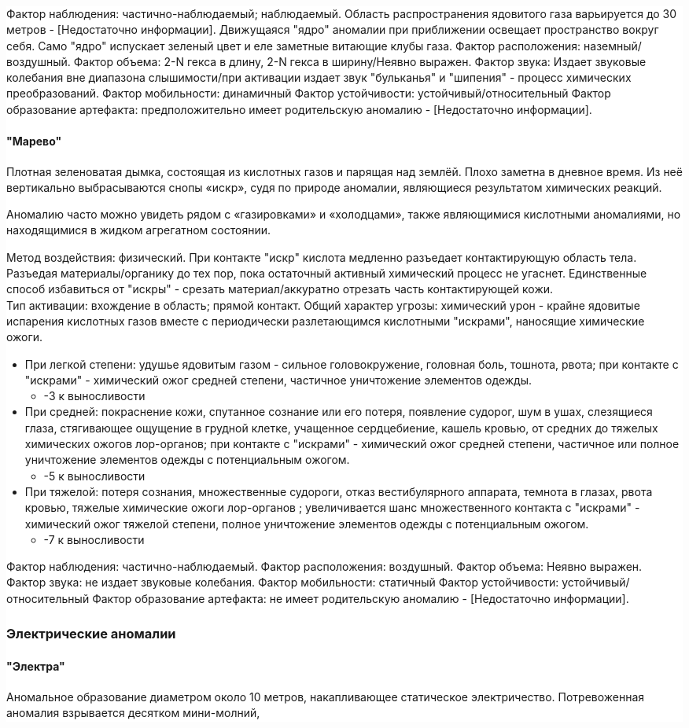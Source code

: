 Фактор наблюдения: частично-наблюдаемый; наблюдаемый. Область распространения ядовитого газа варьируется до 30 метров - [Недостаточно информации].  Движущаяся "ядро" аномалии при приближении освещает пространство вокруг себя. Само "ядро" испускает зеленый цвет и еле заметные витающие клубы газа. 
Фактор расположения: наземный/воздушный.
Фактор объема: 2-N гекса в длину, 2-N гекса в ширину/Неявно выражен.
Фактор звука: Издает звуковые колебания вне диапазона слышимости/при активации издает звук "бульканья" и "шипения" - процесс химических преобразований.
Фактор мобильности: динамичный
Фактор устойчивости: устойчивый/относительный
Фактор образование артефакта: предположительно имеет родительскую аномалию - [Недостаточно информации].

#### "Марево"
Плотная зеленоватая дымка, состоящая из кислотных газов и парящая над землёй. Плохо заметна в дневное время. Из неё вертикально выбрасываются снопы «искр», судя по природе аномалии, являющиеся результатом химических реакций.

Аномалию часто можно увидеть рядом с «газировками» и «холодцами», также являющимися кислотными аномалиями, но находящимися в жидком агрегатном состоянии.

Метод воздействия: физический. При контакте "искр" кислота медленно разъедает контактирующую область тела. Разъедая материалы/органику до тех пор, пока остаточный активный химический процесс не угаснет. Единственные способ избавиться от "искры" - срезать материал/аккуратно отрезать часть контактирующей кожи.  
Тип активации: вхождение в область; прямой контакт. 
Общий характер угрозы: химический урон - крайне ядовитые испарения кислотных газов вместе с периодически разлетающимся кислотными "искрами", наносящие химические ожоги.
- При легкой степени: удушье ядовитым газом - сильное головокружение, головная боль, тошнота, рвота; при контакте с "искрами" - химический ожог средней степени, частичное уничтожение элементов одежды.
	- -3 к выносливости
- При средней: покраснение кожи, спутанное сознание или его потеря, появление судорог, шум в ушах, слезящиеся глаза, стягивающее ощущение в грудной клетке, учащенное сердцебиение, кашель кровью, от средних до тяжелых химических ожогов лор-органов; при контакте с "искрами" - химический ожог средней степени, частичное или полное уничтожение элементов одежды с потенциальным ожогом.
	- -5 к выносливости
- При тяжелой: потеря сознания, множественные судороги, отказ вестибулярного аппарата, темнота в глазах, рвота кровью, тяжелые химические ожоги лор-органов ; увеличивается шанс множественного контакта с "искрами" - химический ожог тяжелой степени, полное уничтожение элементов одежды с потенциальным ожогом. 
	- -7 к выносливости

Фактор наблюдения: частично-наблюдаемый. 
Фактор расположения: воздушный.
Фактор объема: Неявно выражен.
Фактор звука: не издает звуковые колебания.
Фактор мобильности: статичный
Фактор устойчивости: устойчивый/относительный
Фактор образование артефакта: не имеет родительскую аномалию - [Недостаточно информации].

### Электрические аномалии

#### "Электра"
Аномальное образование диаметром около 10 метров, накапливающее статическое электричество. Потревоженная аномалия взрывается десятком мини-молний, 
